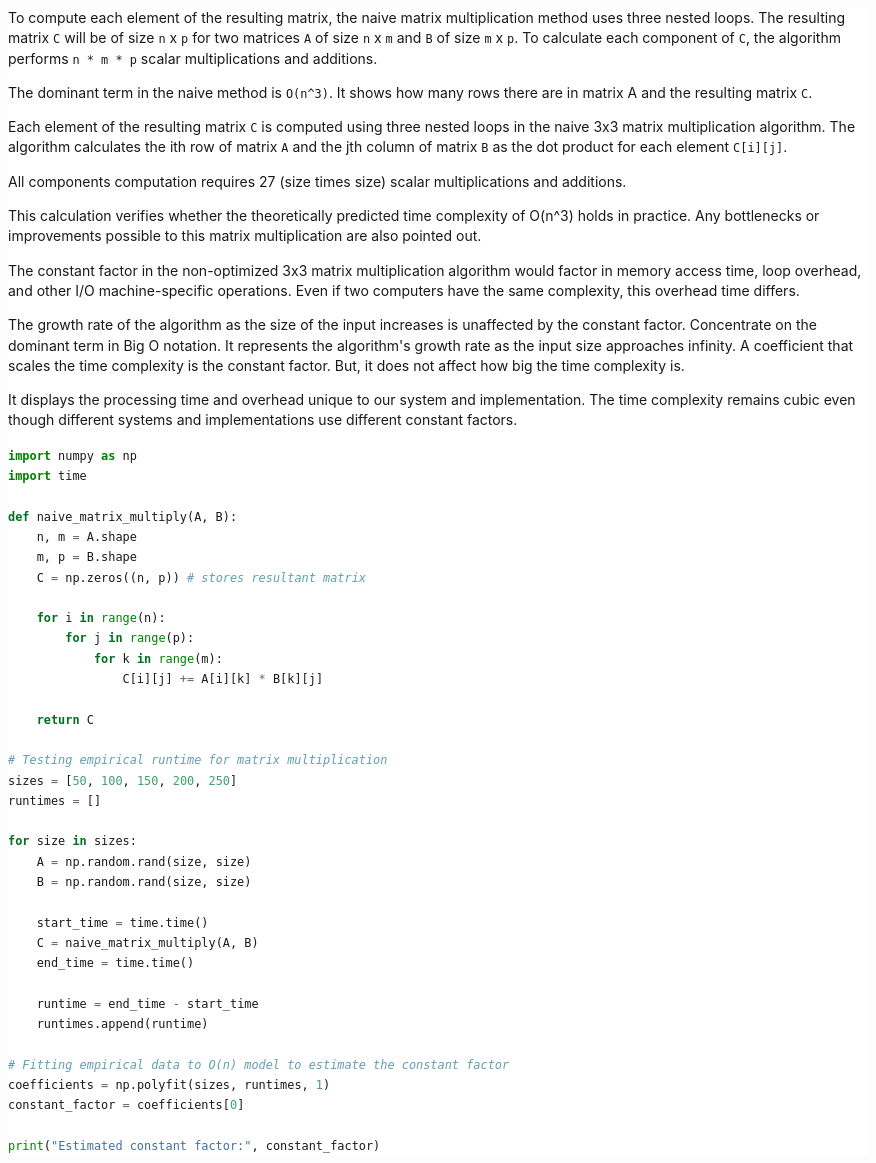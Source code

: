 To compute each element of the resulting matrix, the naive matrix multiplication method uses three nested loops. The resulting matrix `C` will be of size `n` x `p` for two matrices `A` of size `n` x `m` and `B` of size `m` x `p`. To calculate each component of `C`, the algorithm performs `n * m * p` scalar multiplications and additions.

The dominant term in the naive method is `O(n^3)`. It shows how many rows there are in matrix A and the resulting matrix `C`.

Each element of the resulting matrix `C` is computed using three nested loops in the naive 3x3 matrix multiplication algorithm. The algorithm calculates the ith row of matrix `A` and the jth column of matrix `B` as the dot product for each element `C[i][j]`.

All components computation requires 27 (size times size) scalar multiplications and additions.

This calculation verifies whether the theoretically predicted time complexity of O(n^3) holds in practice. Any bottlenecks or improvements possible to this matrix multiplication are also pointed out.

The constant factor in the non-optimized 3x3 matrix multiplication algorithm would factor in memory access time, loop overhead, and other I/O machine-specific operations. Even if two computers have the same complexity, this overhead time differs.

The growth rate of the algorithm as the size of the input increases is unaffected by the constant factor. Concentrate on the dominant term in Big O notation. It represents the algorithm's growth rate as the input size approaches infinity. A coefficient that scales the time complexity is the constant factor. But, it does not affect how big the time complexity is.

It displays the processing time and overhead unique to our system and implementation. The time complexity remains cubic even though different systems and implementations use different constant factors.

```py
import numpy as np
import time

def naive_matrix_multiply(A, B):
    n, m = A.shape
    m, p = B.shape
    C = np.zeros((n, p)) # stores resultant matrix

    for i in range(n):
        for j in range(p):
            for k in range(m):
                C[i][j] += A[i][k] * B[k][j]

    return C

# Testing empirical runtime for matrix multiplication
sizes = [50, 100, 150, 200, 250]
runtimes = []

for size in sizes:
    A = np.random.rand(size, size)
    B = np.random.rand(size, size)

    start_time = time.time()
    C = naive_matrix_multiply(A, B)
    end_time = time.time()

    runtime = end_time - start_time
    runtimes.append(runtime)

# Fitting empirical data to O(n) model to estimate the constant factor
coefficients = np.polyfit(sizes, runtimes, 1)
constant_factor = coefficients[0]

print("Estimated constant factor:", constant_factor)
```
